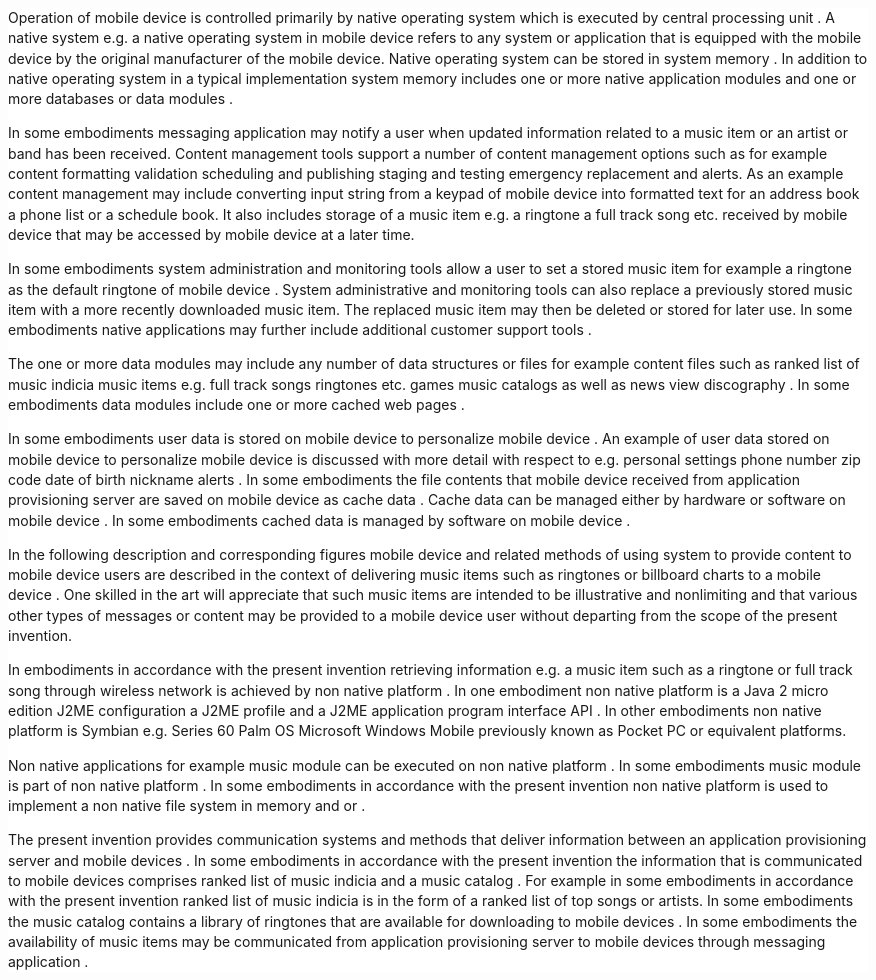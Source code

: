 Operation of mobile device is controlled primarily by native operating system which is executed by central processing unit . A native system e.g. a native operating system in mobile device refers to any system or application that is equipped with the mobile device by the original manufacturer of the mobile device. Native operating system can be stored in system memory . In addition to native operating system in a typical implementation system memory includes one or more native application modules and one or more databases or data modules .

In some embodiments messaging application may notify a user when updated information related to a music item or an artist or band has been received. Content management tools support a number of content management options such as for example content formatting validation scheduling and publishing staging and testing emergency replacement and alerts. As an example content management may include converting input string from a keypad of mobile device into formatted text for an address book a phone list or a schedule book. It also includes storage of a music item e.g. a ringtone a full track song etc. received by mobile device that may be accessed by mobile device at a later time.

In some embodiments system administration and monitoring tools allow a user to set a stored music item for example a ringtone as the default ringtone of mobile device . System administrative and monitoring tools can also replace a previously stored music item with a more recently downloaded music item. The replaced music item may then be deleted or stored for later use. In some embodiments native applications may further include additional customer support tools .

The one or more data modules may include any number of data structures or files for example content files such as ranked list of music indicia music items e.g. full track songs ringtones etc. games music catalogs as well as news view discography . In some embodiments data modules include one or more cached web pages .

In some embodiments user data is stored on mobile device to personalize mobile device . An example of user data stored on mobile device to personalize mobile device is discussed with more detail with respect to e.g. personal settings phone number zip code date of birth nickname alerts . In some embodiments the file contents that mobile device received from application provisioning server are saved on mobile device as cache data . Cache data can be managed either by hardware or software on mobile device . In some embodiments cached data is managed by software on mobile device .

In the following description and corresponding figures mobile device and related methods of using system to provide content to mobile device users are described in the context of delivering music items such as ringtones or billboard charts to a mobile device . One skilled in the art will appreciate that such music items are intended to be illustrative and nonlimiting and that various other types of messages or content may be provided to a mobile device user without departing from the scope of the present invention.

In embodiments in accordance with the present invention retrieving information e.g. a music item such as a ringtone or full track song through wireless network is achieved by non native platform . In one embodiment non native platform is a Java 2 micro edition J2ME configuration a J2ME profile and a J2ME application program interface API . In other embodiments non native platform is Symbian e.g. Series 60 Palm OS Microsoft Windows Mobile previously known as Pocket PC or equivalent platforms.

Non native applications for example music module can be executed on non native platform . In some embodiments music module is part of non native platform . In some embodiments in accordance with the present invention non native platform is used to implement a non native file system in memory and or .

The present invention provides communication systems and methods that deliver information between an application provisioning server and mobile devices . In some embodiments in accordance with the present invention the information that is communicated to mobile devices comprises ranked list of music indicia and a music catalog . For example in some embodiments in accordance with the present invention ranked list of music indicia is in the form of a ranked list of top songs or artists. In some embodiments the music catalog contains a library of ringtones that are available for downloading to mobile devices . In some embodiments the availability of music items may be communicated from application provisioning server to mobile devices through messaging application .
